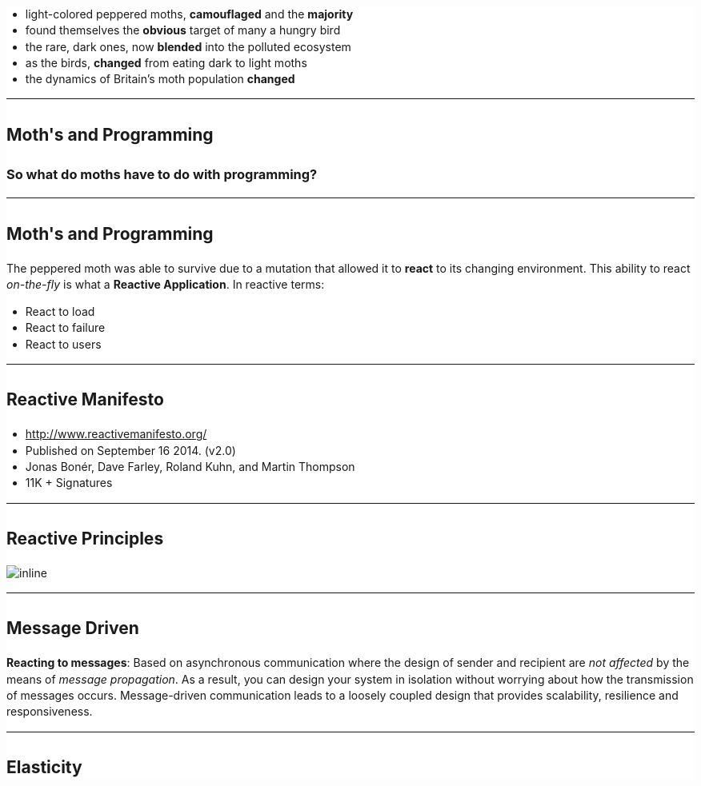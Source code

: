 - light-colored peppered moths, **camouflaged** and the **majority**
- found themselves the **obvious** target of many a hungry bird
- the rare, dark ones, now **blended** into the polluted ecosystem
- as the birds, **changed** from eating dark to light moths
- the dynamics of Britain’s moth population **changed**

***

## Moth's and Programming

### So what do moths have to do with programming?

***

## Moth's and Programming

The peppered moth was able to survive due to a mutation that allowed it to **react** to its changing environment. This ability to react _on-the-fly_ is what a **Reactive Application**. In reactive terms:

- React to load
- React to failure
- React to users

***

## Reactive Manifesto

- http://www.reactivemanifesto.org/
- Published on September 16 2014. (v2.0)
- Jonas Bonér, Dave Farley, Roland Kuhn, and Martin Thompson
- 11K + Signatures

***

## Reactive Principles

![inline](img/reactive.png)

***

## Message Driven

**Reacting to messages**: Based on asynchronous communication where the design of sender and recipient are _not affected_ by the means of _message propagation_. As a result, you can design your system in isolation without worrying about how the transmission of messages occurs. Message-driven communication leads to a loosely coupled design that provides scalability, resilience and responsiveness.

***

## Elasticity

